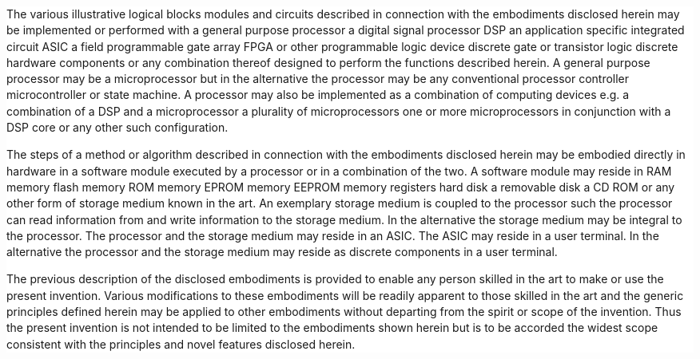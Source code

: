 The various illustrative logical blocks modules and circuits described in connection with the embodiments disclosed herein may be implemented or performed with a general purpose processor a digital signal processor DSP an application specific integrated circuit ASIC a field programmable gate array FPGA or other programmable logic device discrete gate or transistor logic discrete hardware components or any combination thereof designed to perform the functions described herein. A general purpose processor may be a microprocessor but in the alternative the processor may be any conventional processor controller microcontroller or state machine. A processor may also be implemented as a combination of computing devices e.g. a combination of a DSP and a microprocessor a plurality of microprocessors one or more microprocessors in conjunction with a DSP core or any other such configuration.

The steps of a method or algorithm described in connection with the embodiments disclosed herein may be embodied directly in hardware in a software module executed by a processor or in a combination of the two. A software module may reside in RAM memory flash memory ROM memory EPROM memory EEPROM memory registers hard disk a removable disk a CD ROM or any other form of storage medium known in the art. An exemplary storage medium is coupled to the processor such the processor can read information from and write information to the storage medium. In the alternative the storage medium may be integral to the processor. The processor and the storage medium may reside in an ASIC. The ASIC may reside in a user terminal. In the alternative the processor and the storage medium may reside as discrete components in a user terminal.

The previous description of the disclosed embodiments is provided to enable any person skilled in the art to make or use the present invention. Various modifications to these embodiments will be readily apparent to those skilled in the art and the generic principles defined herein may be applied to other embodiments without departing from the spirit or scope of the invention. Thus the present invention is not intended to be limited to the embodiments shown herein but is to be accorded the widest scope consistent with the principles and novel features disclosed herein.

